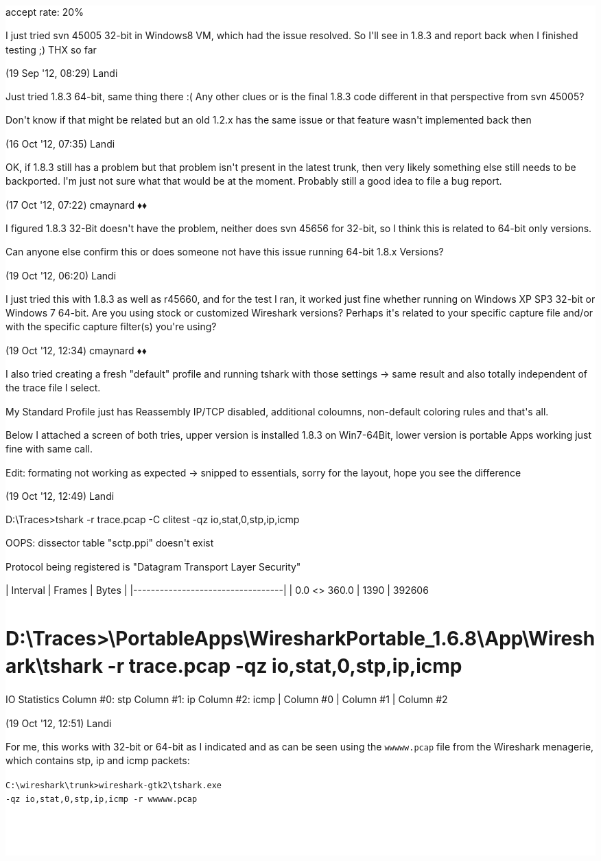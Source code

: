 <span class="accept_rate" title="Rate of the user&#39;s accepted answers">accept rate:</span> <span title="cmaynard has 108 accepted answers">20%</span></p></div></div><div id="comments-container-14377" class="comments-container"><span id="14378"></span><div id="comment-14378" class="comment"><div id="post-14378-score" class="comment-score"></div><div class="comment-text"><p>I just tried svn 45005 32-bit in Windows8 VM, which had the issue resolved. So I'll see in 1.8.3 and report back when I finished testing ;) THX so far</p></div><div id="comment-14378-info" class="comment-info"><span class="comment-age">(19 Sep '12, 08:29)</span> <span class="comment-user userinfo">Landi</span></div></div><span id="15036"></span><div id="comment-15036" class="comment"><div id="post-15036-score" class="comment-score"></div><div class="comment-text"><p>Just tried 1.8.3 64-bit, same thing there :( Any other clues or is the final 1.8.3 code different in that perspective from svn 45005?</p><p>Don't know if that might be related but an old 1.2.x has the same issue or that feature wasn't implemented back then</p></div><div id="comment-15036-info" class="comment-info"><span class="comment-age">(16 Oct '12, 07:35)</span> <span class="comment-user userinfo">Landi</span></div></div><span id="15058"></span><div id="comment-15058" class="comment"><div id="post-15058-score" class="comment-score"></div><div class="comment-text"><p>OK, if 1.8.3 still has a problem but that problem isn't present in the latest trunk, then very likely something else still needs to be backported. I'm just not sure what that would be at the moment. Probably still a good idea to file a bug report.</p></div><div id="comment-15058-info" class="comment-info"><span class="comment-age">(17 Oct '12, 07:22)</span> <span class="comment-user userinfo">cmaynard ♦♦</span></div></div><span id="15105"></span><div id="comment-15105" class="comment"><div id="post-15105-score" class="comment-score"></div><div class="comment-text"><p>I figured 1.8.3 32-Bit doesn't have the problem, neither does svn 45656 for 32-bit, so I think this is related to 64-bit only versions.</p><p>Can anyone else confirm this or does someone not have this issue running 64-bit 1.8.x Versions?</p></div><div id="comment-15105-info" class="comment-info"><span class="comment-age">(19 Oct '12, 06:20)</span> <span class="comment-user userinfo">Landi</span></div></div><span id="15109"></span><div id="comment-15109" class="comment"><div id="post-15109-score" class="comment-score"></div><div class="comment-text"><p>I just tried this with 1.8.3 as well as r45660, and for the test I ran, it worked just fine whether running on Windows XP SP3 32-bit or Windows 7 64-bit. Are you using stock or customized Wireshark versions? Perhaps it's related to your specific capture file and/or with the specific capture filter(s) you're using?</p></div><div id="comment-15109-info" class="comment-info"><span class="comment-age">(19 Oct '12, 12:34)</span> <span class="comment-user userinfo">cmaynard ♦♦</span></div></div><span id="15110"></span><div id="comment-15110" class="comment not_top_scorer"><div id="post-15110-score" class="comment-score"></div><div class="comment-text"><p>I also tried creating a fresh "default" profile and running tshark with those settings -&gt; same result and also totally independent of the trace file I select.</p><p>My Standard Profile just has Reassembly IP/TCP disabled, additional coloumns, non-default coloring rules and that's all.</p><p>Below I attached a screen of both tries, upper version is installed 1.8.3 on Win7-64Bit, lower version is portable Apps working just fine with same call.</p><p>Edit: formating not working as expected -&gt; snipped to essentials, sorry for the layout, hope you see the difference</p></div><div id="comment-15110-info" class="comment-info"><span class="comment-age">(19 Oct '12, 12:49)</span> <span class="comment-user userinfo">Landi</span></div></div><span id="15112"></span><div id="comment-15112" class="comment not_top_scorer"><div id="post-15112-score" class="comment-score"></div><div class="comment-text"><p>D:\Traces&gt;tshark -r trace.pcap -C clitest -qz io,stat,0,stp,ip,icmp</p><p>OOPS: dissector table "sctp.ppi" doesn't exist</p><p>Protocol being registered is "Datagram Transport Layer Security"</p><p>| Interval | Frames | Bytes | |----------------------------------| | 0.0 &lt;&gt; 360.0 | 1390 | 392606</p><h1 id="dtracesportableappswiresharkportable_1.6.8appwiresharktshark--r-trace.pcap--qz-iostat0stpipicmp">D:\Traces&gt;\PortableApps\WiresharkPortable_1.6.8\App\Wireshark\tshark -r trace.pcap -qz io,stat,0,stp,ip,icmp</h1><p>IO Statistics Column #0: stp Column #1: ip Column #2: icmp | Column #0 | Column #1 | Column #2</p></div><div id="comment-15112-info" class="comment-info"><span class="comment-age">(19 Oct '12, 12:51)</span> <span class="comment-user userinfo">Landi</span></div></div><span id="15113"></span><div id="comment-15113" class="comment not_top_scorer"><div id="post-15113-score" class="comment-score"></div><div class="comment-text"><p>For me, this works with 32-bit or 64-bit as I indicated and as can be seen using the <code>wwwww.pcap</code> file from the Wireshark menagerie, which contains stp, ip and icmp packets:</p><pre><code>C:\wireshark\trunk&gt;wireshark-gtk2\tshark.exe -qz io,stat,0,stp,ip,icmp -r wwwww.pcap
